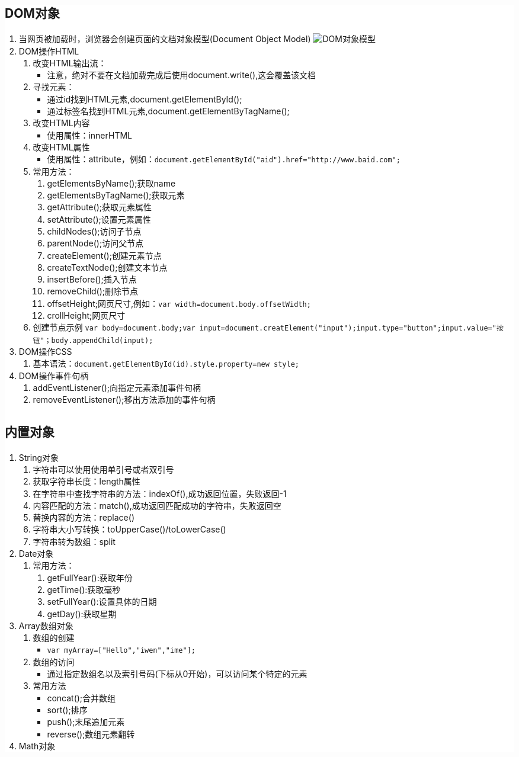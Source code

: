 ## DOM对象
1. 当网页被加载时，浏览器会创建页面的文档对象模型(Document Object Model)
![DOM对象模型](http://i.imgur.com/EwSndVS.png)
2. DOM操作HTML
	1. 改变HTML输出流：
		* 注意，绝对不要在文档加载完成后使用document.write(),这会覆盖该文档
	2. 寻找元素：
		* 通过id找到HTML元素,document.getElementById();
		* 通过标签名找到HTML元素,document.getElementByTagName();
	3. 改变HTML内容
		* 使用属性：innerHTML
	4. 改变HTML属性
		* 使用属性：attribute，例如：`document.getElementById("aid").href="http://www.baid.com";`
	5. 常用方法：
		1. getElementsByName();获取name
		2. getElementsByTagName();获取元素
		3. getAttribute();获取元素属性
		4. setAttribute();设置元素属性
		5. childNodes();访问子节点
		6. parentNode();访问父节点
		7. createElement();创建元素节点
		8. createTextNode();创建文本节点
		9. insertBefore();插入节点
		10. removeChild();删除节点
		11. offsetHeight;网页尺寸,例如：`var width=document.body.offsetWidth;`
		12. crollHeight;网页尺寸
	6. 创建节点示例
		`var body=document.body;var input=document.creatElement("input");input.type="button";input.value="按钮"；body.appendChild(input);`
3. DOM操作CSS
	1. 基本语法：`document.getElementById(id).style.property=new style;`
4. DOM操作事件句柄
	1. addEventListener();向指定元素添加事件句柄
	2. removeEventListener();移出方法添加的事件句柄

## 内置对象
1. String对象
	1. 字符串可以使用使用单引号或者双引号
	2. 获取字符串长度：length属性
	3. 在字符串中查找字符串的方法：indexOf(),成功返回位置，失败返回-1
	4. 内容匹配的方法：match(),成功返回匹配成功的字符串，失败返回空
	5. 替换内容的方法：replace()
	6. 字符串大小写转换：toUpperCase()/toLowerCase()
	7. 字符串转为数组：split
2. Date对象
	1. 常用方法：
		1. getFullYear():获取年份
		2. getTime():获取毫秒
		3. setFullYear():设置具体的日期
		4. getDay():获取星期
3. Array数组对象
	1. 数组的创建
		* `var myArray=["Hello","iwen","ime"];`
	2. 数组的访问
		* 通过指定数组名以及索引号码(下标从0开始)，可以访问某个特定的元素
	3. 常用方法
		* concat();合并数组
		* sort();排序
		* push();末尾追加元素
		* reverse();数组元素翻转
4. Math对象